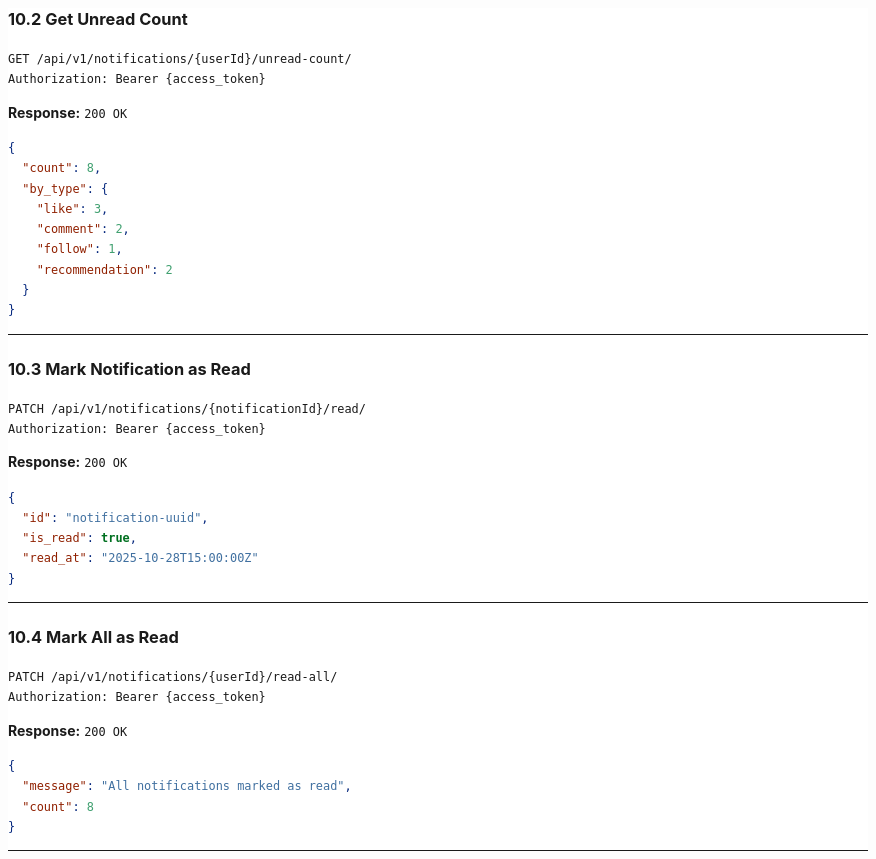 
### 10.2 Get Unread Count

```http
GET /api/v1/notifications/{userId}/unread-count/
Authorization: Bearer {access_token}
```

**Response:** `200 OK`
```json
{
  "count": 8,
  "by_type": {
    "like": 3,
    "comment": 2,
    "follow": 1,
    "recommendation": 2
  }
}
```

---

### 10.3 Mark Notification as Read

```http
PATCH /api/v1/notifications/{notificationId}/read/
Authorization: Bearer {access_token}
```

**Response:** `200 OK`
```json
{
  "id": "notification-uuid",
  "is_read": true,
  "read_at": "2025-10-28T15:00:00Z"
}
```

---

### 10.4 Mark All as Read

```http
PATCH /api/v1/notifications/{userId}/read-all/
Authorization: Bearer {access_token}
```

**Response:** `200 OK`
```json
{
  "message": "All notifications marked as read",
  "count": 8
}
```

---